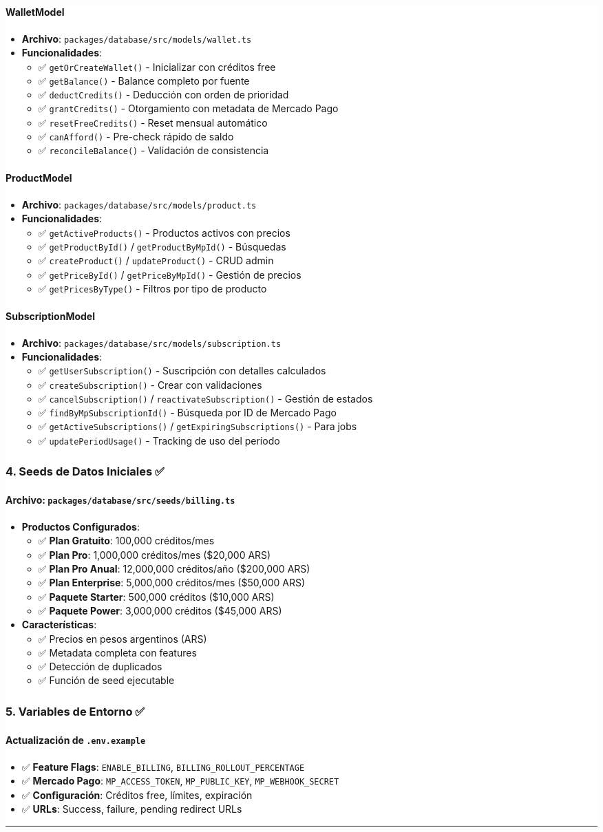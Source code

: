 #### WalletModel
- **Archivo**: `packages/database/src/models/wallet.ts`
- **Funcionalidades**:
  - ✅ `getOrCreateWallet()` - Inicializar con créditos free
  - ✅ `getBalance()` - Balance completo por fuente
  - ✅ `deductCredits()` - Deducción con orden de prioridad
  - ✅ `grantCredits()` - Otorgamiento con metadata de Mercado Pago
  - ✅ `resetFreeCredits()` - Reset mensual automático
  - ✅ `canAfford()` - Pre-check rápido de saldo
  - ✅ `reconcileBalance()` - Validación de consistencia

#### ProductModel
- **Archivo**: `packages/database/src/models/product.ts`
- **Funcionalidades**:
  - ✅ `getActiveProducts()` - Productos activos con precios
  - ✅ `getProductById()` / `getProductByMpId()` - Búsquedas
  - ✅ `createProduct()` / `updateProduct()` - CRUD admin
  - ✅ `getPriceById()` / `getPriceByMpId()` - Gestión de precios
  - ✅ `getPricesByType()` - Filtros por tipo de producto

#### SubscriptionModel
- **Archivo**: `packages/database/src/models/subscription.ts`
- **Funcionalidades**:
  - ✅ `getUserSubscription()` - Suscripción con detalles calculados
  - ✅ `createSubscription()` - Crear con validaciones
  - ✅ `cancelSubscription()` / `reactivateSubscription()` - Gestión de estados
  - ✅ `findByMpSubscriptionId()` - Búsqueda por ID de Mercado Pago
  - ✅ `getActiveSubscriptions()` / `getExpiringSubscriptions()` - Para jobs
  - ✅ `updatePeriodUsage()` - Tracking de uso del período

### 4. **Seeds de Datos Iniciales** ✅

#### Archivo: `packages/database/src/seeds/billing.ts`
- **Productos Configurados**:
  - ✅ **Plan Gratuito**: 100,000 créditos/mes
  - ✅ **Plan Pro**: 1,000,000 créditos/mes ($20,000 ARS)
  - ✅ **Plan Pro Anual**: 12,000,000 créditos/año ($200,000 ARS)
  - ✅ **Plan Enterprise**: 5,000,000 créditos/mes ($50,000 ARS)
  - ✅ **Paquete Starter**: 500,000 créditos ($10,000 ARS)
  - ✅ **Paquete Power**: 3,000,000 créditos ($45,000 ARS)
- **Características**:
  - ✅ Precios en pesos argentinos (ARS)
  - ✅ Metadata completa con features
  - ✅ Detección de duplicados
  - ✅ Función de seed ejecutable

### 5. **Variables de Entorno** ✅

#### Actualización de `.env.example`
- ✅ **Feature Flags**: `ENABLE_BILLING`, `BILLING_ROLLOUT_PERCENTAGE`
- ✅ **Mercado Pago**: `MP_ACCESS_TOKEN`, `MP_PUBLIC_KEY`, `MP_WEBHOOK_SECRET`
- ✅ **Configuración**: Créditos free, límites, expiración
- ✅ **URLs**: Success, failure, pending redirect URLs

---